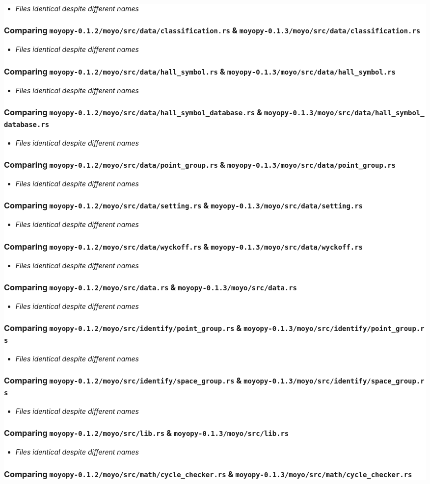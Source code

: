  * *Files identical despite different names*

### Comparing `moyopy-0.1.2/moyo/src/data/classification.rs` & `moyopy-0.1.3/moyo/src/data/classification.rs`

 * *Files identical despite different names*

### Comparing `moyopy-0.1.2/moyo/src/data/hall_symbol.rs` & `moyopy-0.1.3/moyo/src/data/hall_symbol.rs`

 * *Files identical despite different names*

### Comparing `moyopy-0.1.2/moyo/src/data/hall_symbol_database.rs` & `moyopy-0.1.3/moyo/src/data/hall_symbol_database.rs`

 * *Files identical despite different names*

### Comparing `moyopy-0.1.2/moyo/src/data/point_group.rs` & `moyopy-0.1.3/moyo/src/data/point_group.rs`

 * *Files identical despite different names*

### Comparing `moyopy-0.1.2/moyo/src/data/setting.rs` & `moyopy-0.1.3/moyo/src/data/setting.rs`

 * *Files identical despite different names*

### Comparing `moyopy-0.1.2/moyo/src/data/wyckoff.rs` & `moyopy-0.1.3/moyo/src/data/wyckoff.rs`

 * *Files identical despite different names*

### Comparing `moyopy-0.1.2/moyo/src/data.rs` & `moyopy-0.1.3/moyo/src/data.rs`

 * *Files identical despite different names*

### Comparing `moyopy-0.1.2/moyo/src/identify/point_group.rs` & `moyopy-0.1.3/moyo/src/identify/point_group.rs`

 * *Files identical despite different names*

### Comparing `moyopy-0.1.2/moyo/src/identify/space_group.rs` & `moyopy-0.1.3/moyo/src/identify/space_group.rs`

 * *Files identical despite different names*

### Comparing `moyopy-0.1.2/moyo/src/lib.rs` & `moyopy-0.1.3/moyo/src/lib.rs`

 * *Files identical despite different names*

### Comparing `moyopy-0.1.2/moyo/src/math/cycle_checker.rs` & `moyopy-0.1.3/moyo/src/math/cycle_checker.rs`
